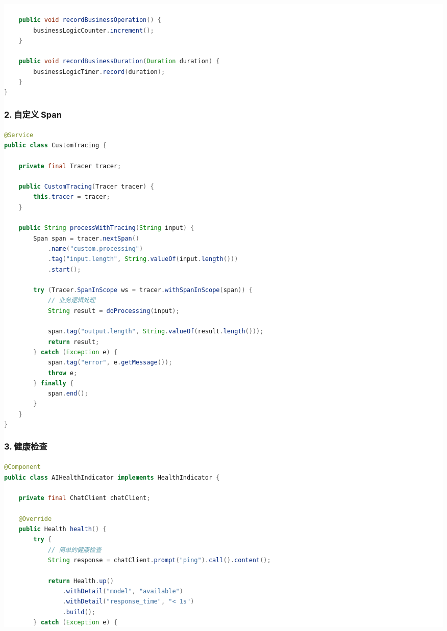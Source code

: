 ```java
    
    public void recordBusinessOperation() {
        businessLogicCounter.increment();
    }
    
    public void recordBusinessDuration(Duration duration) {
        businessLogicTimer.record(duration);
    }
}
```

### 2. 自定义 Span

```java
@Service
public class CustomTracing {
    
    private final Tracer tracer;
    
    public CustomTracing(Tracer tracer) {
        this.tracer = tracer;
    }
    
    public String processWithTracing(String input) {
        Span span = tracer.nextSpan()
            .name("custom.processing")
            .tag("input.length", String.valueOf(input.length()))
            .start();
            
        try (Tracer.SpanInScope ws = tracer.withSpanInScope(span)) {
            // 业务逻辑处理
            String result = doProcessing(input);
            
            span.tag("output.length", String.valueOf(result.length()));
            return result;
        } catch (Exception e) {
            span.tag("error", e.getMessage());
            throw e;
        } finally {
            span.end();
        }
    }
}
```

### 3. 健康检查

```java
@Component
public class AIHealthIndicator implements HealthIndicator {
    
    private final ChatClient chatClient;
    
    @Override
    public Health health() {
        try {
            // 简单的健康检查
            String response = chatClient.prompt("ping").call().content();
            
            return Health.up()
                .withDetail("model", "available")
                .withDetail("response_time", "< 1s")
                .build();
        } catch (Exception e) {
```